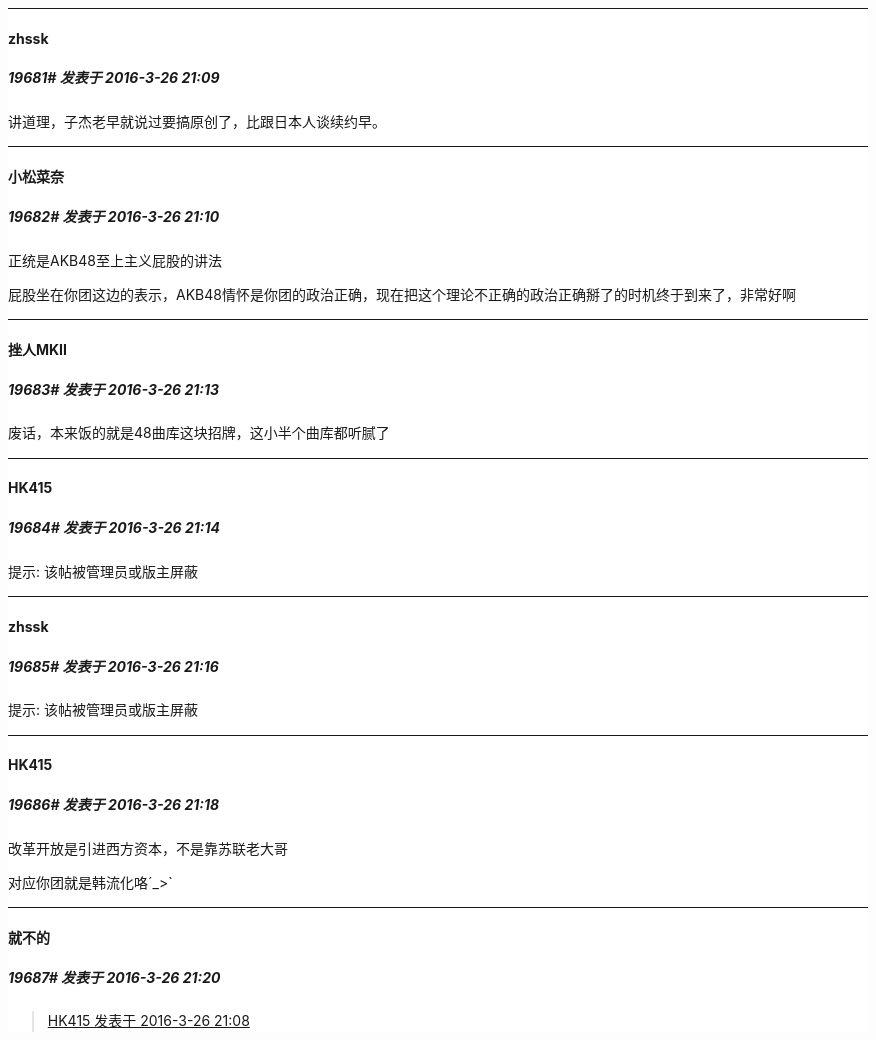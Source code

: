 

*****

####  zhssk  
##### 19681#       发表于 2016-3-26 21:09

讲道理，子杰老早就说过要搞原创了，比跟日本人谈续约早。

*****

####  小松菜奈  
##### 19682#       发表于 2016-3-26 21:10

正统是AKB48至上主义屁股的讲法

屁股坐在你团这边的表示，AKB48情怀是你团的政治正确，现在把这个理论不正确的政治正确掰了的时机终于到来了，非常好啊

*****

####  挫人MKII  
##### 19683#       发表于 2016-3-26 21:13

废话，本来饭的就是48曲库这块招牌，这小半个曲库都听腻了

*****

####  HK415  
##### 19684#       发表于 2016-3-26 21:14

提示: 该帖被管理员或版主屏蔽

*****

####  zhssk  
##### 19685#       发表于 2016-3-26 21:16

提示: 该帖被管理员或版主屏蔽

*****

####  HK415  
##### 19686#       发表于 2016-3-26 21:18

改革开放是引进西方资本，不是靠苏联老大哥

对应你团就是韩流化咯´_&gt;`

*****

####  就不的  
##### 19687#       发表于 2016-3-26 21:20

<blockquote><a href="httphttps://bbs.saraba1st.com/2b/forum.php?mod=redirect&amp;goto=findpost&amp;pid=31944877&amp;ptid=1105387" target="_blank">HK415 发表于 2016-3-26 21:08</a>
